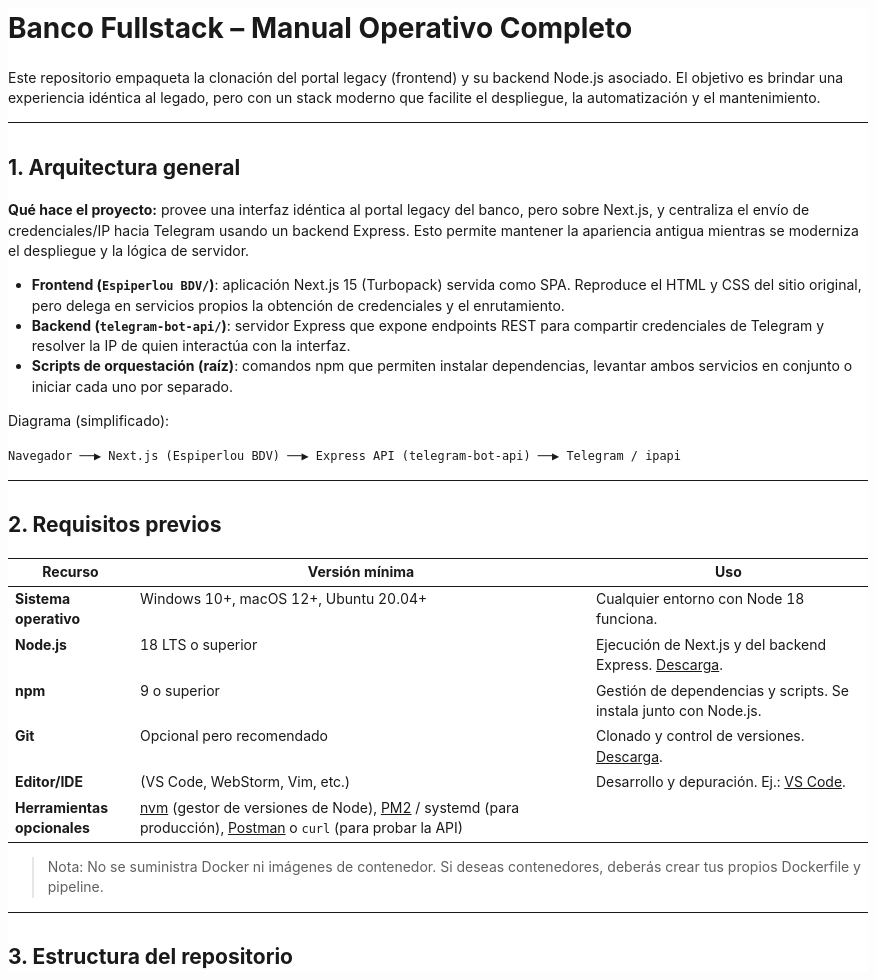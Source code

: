 # Banco Fullstack – Manual Operativo Completo

Este repositorio empaqueta la clonación del portal legacy (frontend) y su backend Node.js asociado. El objetivo es brindar una experiencia idéntica al legado, pero con un stack moderno que facilite el despliegue, la automatización y el mantenimiento.

---

## 1. Arquitectura general

**Qué hace el proyecto:** provee una interfaz idéntica al portal legacy del banco, pero sobre Next.js, y centraliza el envío de credenciales/IP hacia Telegram usando un backend Express. Esto permite mantener la apariencia antigua mientras se moderniza el despliegue y la lógica de servidor.

- **Frontend (`Espiperlou BDV/`)**: aplicación Next.js 15 (Turbopack) servida como SPA. Reproduce el HTML y CSS del sitio original, pero delega en servicios propios la obtención de credenciales y el enrutamiento.
- **Backend (`telegram-bot-api/`)**: servidor Express que expone endpoints REST para compartir credenciales de Telegram y resolver la IP de quien interactúa con la interfaz.
- **Scripts de orquestación (raíz)**: comandos npm que permiten instalar dependencias, levantar ambos servicios en conjunto o iniciar cada uno por separado.

Diagrama (simplificado):

```
Navegador ──▶ Next.js (Espiperlou BDV) ──▶ Express API (telegram-bot-api) ──▶ Telegram / ipapi
```

---

## 2. Requisitos previos

| Recurso | Versión mínima | Uso |
| --- | --- | --- |
| **Sistema operativo** | Windows 10+, macOS 12+, Ubuntu 20.04+ | Cualquier entorno con Node 18 funciona. |
| **Node.js** | 18 LTS o superior | Ejecución de Next.js y del backend Express. [Descarga](https://nodejs.org/en/download). |
| **npm** | 9 o superior | Gestión de dependencias y scripts. Se instala junto con Node.js. |
| **Git** | Opcional pero recomendado | Clonado y control de versiones. [Descarga](https://git-scm.com/downloads). |
| **Editor/IDE** | (VS Code, WebStorm, Vim, etc.) | Desarrollo y depuración. Ej.: [VS Code](https://code.visualstudio.com/download). |
| **Herramientas opcionales** | [nvm](https://github.com/nvm-sh/nvm) (gestor de versiones de Node), [PM2](https://pm2.keymetrics.io/) / systemd (para producción), [Postman](https://www.postman.com/downloads/) o `curl` (para probar la API) |

> Nota: No se suministra Docker ni imágenes de contenedor. Si deseas contenedores, deberás crear tus propios Dockerfile y pipeline.

---

## 3. Estructura del repositorio
